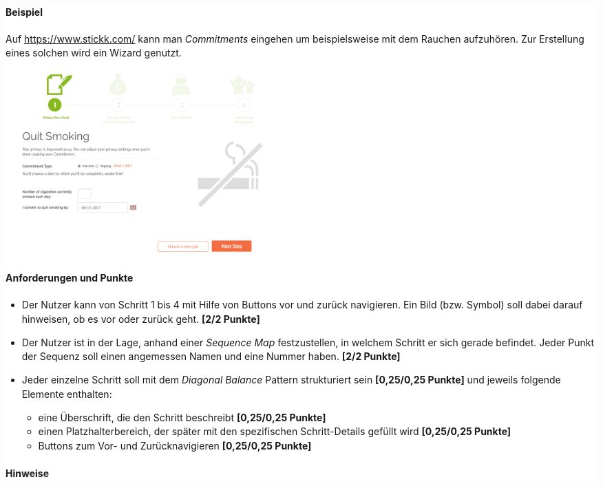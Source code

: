 #### Beispiel

Auf https://www.stickk.com/ kann man *Commitments* eingehen um beispielsweise mit dem Rauchen aufzuhören. Zur Erstellung eines solchen wird ein Wizard genutzt. 

<img src="images/stickk.png" alt="Stikk Website" width="400" />

#### Anforderungen und Punkte

- Der Nutzer kann von Schritt 1 bis 4 mit Hilfe von Buttons vor und zurück navigieren. Ein Bild (bzw. Symbol) soll dabei darauf hinweisen, ob es vor oder zurück geht. **[2/2 Punkte]**

- Der Nutzer ist in der Lage, anhand einer *Sequence Map* festzustellen, in welchem Schritt er sich gerade befindet.  Jeder Punkt der Sequenz soll einen angemessen Namen und eine Nummer haben. **[2/2 Punkte]**

- Jeder einzelne Schritt soll mit dem *Diagonal Balance* Pattern strukturiert sein **[0,25/0,25 Punkte]** und jeweils folgende Elemente enthalten:
    - eine Überschrift, die den Schritt beschreibt **[0,25/0,25 Punkte]**
    - einen Platzhalterbereich, der später mit den spezifischen Schritt-Details gefüllt wird **[0,25/0,25 Punkte]**
    - Buttons zum Vor- und Zurücknavigieren **[0,25/0,25 Punkte]**

#### Hinweise
